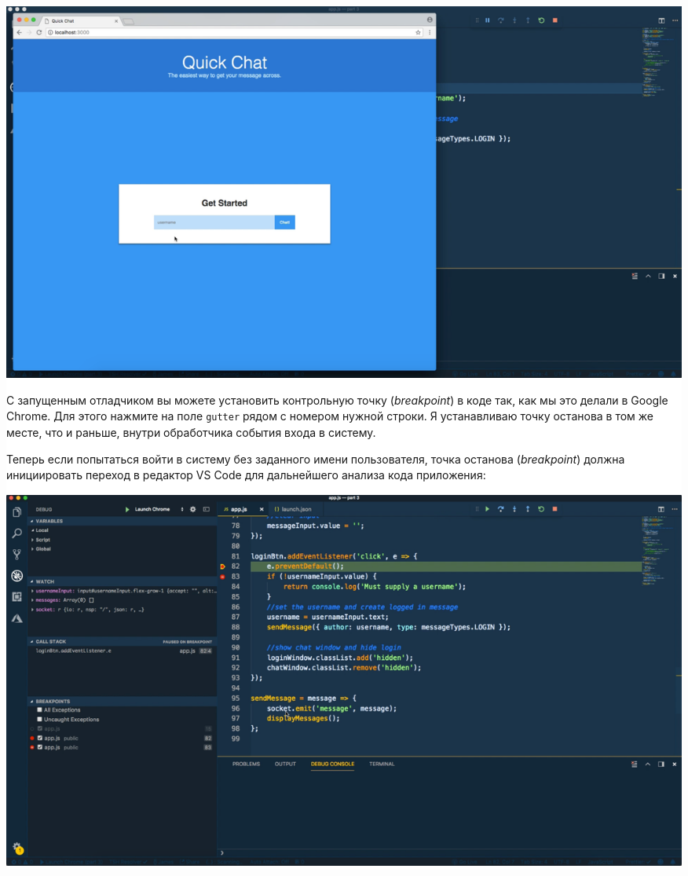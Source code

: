 ![VSC-Debugging-07](./images/vsc-07.webp)

С запущенным отладчиком вы можете установить контрольную точку (_breakpoint_) в коде так, как мы это делали в Google Chrome. Для этого нажмите на поле `gutter` рядом с номером нужной строки. Я устанавливаю точку останова в том же месте, что и раньше, внутри обработчика события входа в систему.

Теперь если попытаться войти в систему без заданного имени пользователя, точка останова (_breakpoint_) должна инициировать переход в редактор VS Code для дальнейшего анализа кода приложения:

![VSC-Debugging-08](./images/vsc-08.webp)
